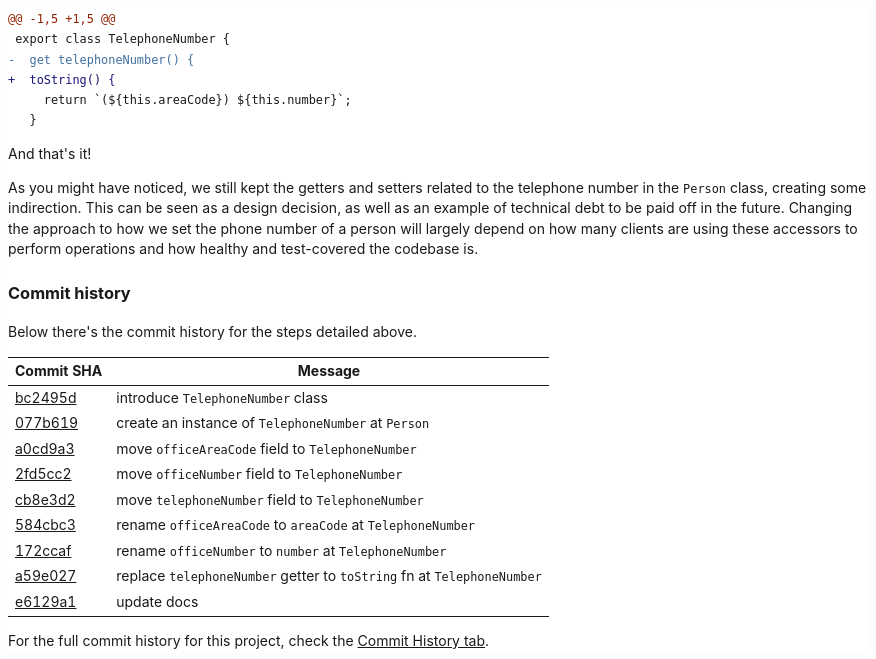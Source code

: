 ```diff
@@ -1,5 +1,5 @@
 export class TelephoneNumber {
-  get telephoneNumber() {
+  toString() {
     return `(${this.areaCode}) ${this.number}`;
   }
```

And that's it!

As you might have noticed, we still kept the getters and setters related to the telephone number in the `Person` class, creating some indirection. This can be seen as a design decision, as well as an example of technical debt to be paid off in the future. Changing the approach to how we set the phone number of a person will largely depend on how many clients are using these accessors to perform operations and how healthy and test-covered the codebase is.

### Commit history

Below there's the commit history for the steps detailed above.

| Commit SHA                                                                                                           | Message                                                                |
| -------------------------------------------------------------------------------------------------------------------- | ---------------------------------------------------------------------- |
| [bc2495d](https://github.com/kaiosilveira/extract-class-refactoring/commit/bc2495dc50e1ce1a1eae4867ddf381d576e1714f) | introduce `TelephoneNumber` class                                      |
| [077b619](https://github.com/kaiosilveira/extract-class-refactoring/commit/077b61944aee50563d8716d2d941812da3f1812d) | create an instance of `TelephoneNumber` at `Person`                    |
| [a0cd9a3](https://github.com/kaiosilveira/extract-class-refactoring/commit/a0cd9a398d087680fb36e2add77aa463791b6dd0) | move `officeAreaCode` field to `TelephoneNumber`                       |
| [2fd5cc2](https://github.com/kaiosilveira/extract-class-refactoring/commit/2fd5cc2f97a7ae3f0f816b6da1a425af4b944f74) | move `officeNumber` field to `TelephoneNumber`                         |
| [cb8e3d2](https://github.com/kaiosilveira/extract-class-refactoring/commit/cb8e3d226c62a47c4f335bf0de8ada4f89a15781) | move `telephoneNumber` field to `TelephoneNumber`                      |
| [584cbc3](https://github.com/kaiosilveira/extract-class-refactoring/commit/584cbc3d54b8e620b2cd378a29216267f26e3ce5) | rename `officeAreaCode` to `areaCode` at `TelephoneNumber`             |
| [172ccaf](https://github.com/kaiosilveira/extract-class-refactoring/commit/172ccafcdc8577f531a48b99117aa2b7e3d1c2b1) | rename `officeNumber` to `number` at `TelephoneNumber`                 |
| [a59e027](https://github.com/kaiosilveira/extract-class-refactoring/commit/a59e027586ce31017c5fc497cd24ce15c5659246) | replace `telephoneNumber` getter to `toString` fn at `TelephoneNumber` |
| [e6129a1](https://github.com/kaiosilveira/extract-class-refactoring/commit/e6129a10d6ad397141d0df73351036f4fee484be) | update docs                                                            |

For the full commit history for this project, check the [Commit History tab](https://github.com/kaiosilveira/extract-class-refactoring/commits/main).
